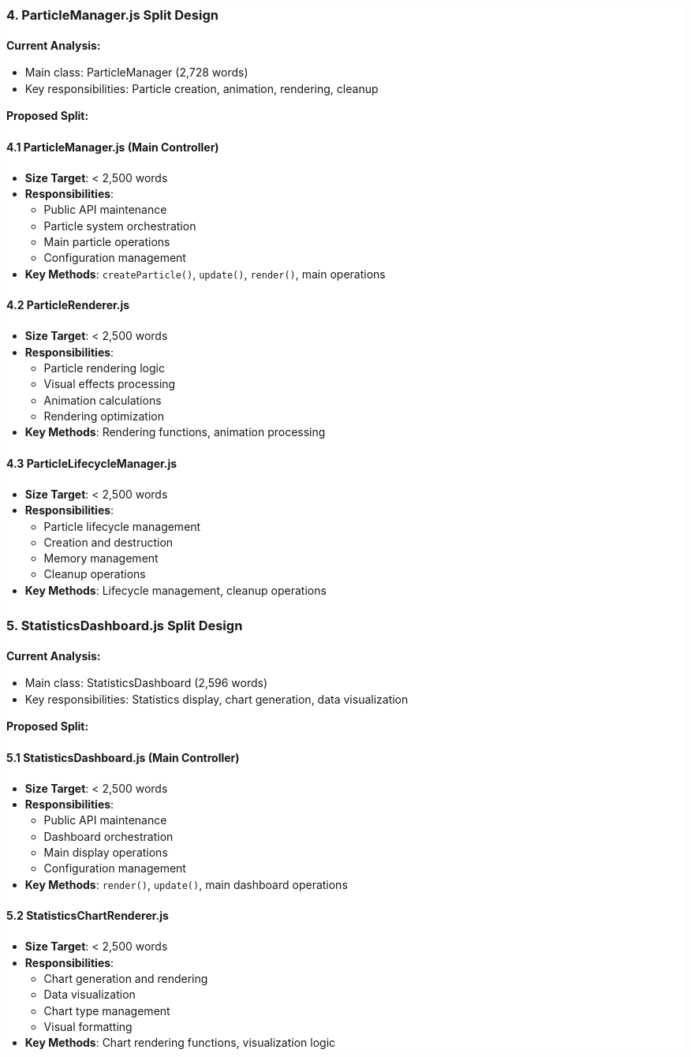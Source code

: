 ### 4. ParticleManager.js Split Design

**Current Analysis:**
- Main class: ParticleManager (2,728 words)
- Key responsibilities: Particle creation, animation, rendering, cleanup

**Proposed Split:**

#### 4.1 ParticleManager.js (Main Controller)
- **Size Target**: < 2,500 words
- **Responsibilities**:
  - Public API maintenance
  - Particle system orchestration
  - Main particle operations
  - Configuration management
- **Key Methods**: `createParticle()`, `update()`, `render()`, main operations

#### 4.2 ParticleRenderer.js
- **Size Target**: < 2,500 words
- **Responsibilities**:
  - Particle rendering logic
  - Visual effects processing
  - Animation calculations
  - Rendering optimization
- **Key Methods**: Rendering functions, animation processing

#### 4.3 ParticleLifecycleManager.js
- **Size Target**: < 2,500 words
- **Responsibilities**:
  - Particle lifecycle management
  - Creation and destruction
  - Memory management
  - Cleanup operations
- **Key Methods**: Lifecycle management, cleanup operations

### 5. StatisticsDashboard.js Split Design

**Current Analysis:**
- Main class: StatisticsDashboard (2,596 words)
- Key responsibilities: Statistics display, chart generation, data visualization

**Proposed Split:**

#### 5.1 StatisticsDashboard.js (Main Controller)
- **Size Target**: < 2,500 words
- **Responsibilities**:
  - Public API maintenance
  - Dashboard orchestration
  - Main display operations
  - Configuration management
- **Key Methods**: `render()`, `update()`, main dashboard operations

#### 5.2 StatisticsChartRenderer.js
- **Size Target**: < 2,500 words
- **Responsibilities**:
  - Chart generation and rendering
  - Data visualization
  - Chart type management
  - Visual formatting
- **Key Methods**: Chart rendering functions, visualization logic
